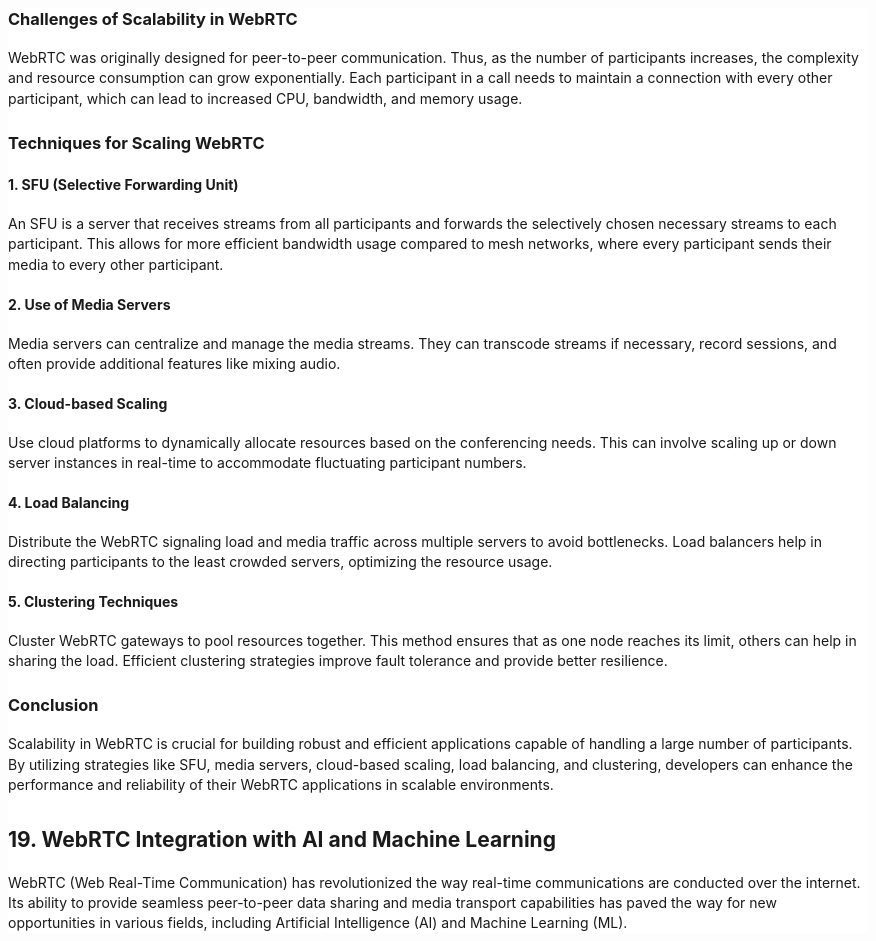 ### Challenges of Scalability in WebRTC

WebRTC was originally designed for peer-to-peer communication. Thus, as
the number of participants increases, the complexity and resource
consumption can grow exponentially. Each participant in a call needs to
maintain a connection with every other participant, which can lead to
increased CPU, bandwidth, and memory usage.

### Techniques for Scaling WebRTC

#### 1. SFU (Selective Forwarding Unit)

An SFU is a server that receives streams from all participants and forwards
the selectively chosen necessary streams to each participant. This allows
for more efficient bandwidth usage compared to mesh networks, where every
participant sends their media to every other participant.

#### 2. Use of Media Servers

Media servers can centralize and manage the media streams. They can transcode
streams if necessary, record sessions, and often provide additional features
like mixing audio.

#### 3. Cloud-based Scaling

Use cloud platforms to dynamically allocate resources based on the
conferencing needs. This can involve scaling up or down server instances
in real-time to accommodate fluctuating participant numbers.

#### 4. Load Balancing

Distribute the WebRTC signaling load and media traffic across multiple
servers to avoid bottlenecks. Load balancers help in directing
participants to the least crowded servers, optimizing the resource usage.

#### 5. Clustering Techniques

Cluster WebRTC gateways to pool resources together. This method ensures
that as one node reaches its limit, others can help in sharing the load.
Efficient clustering strategies improve fault tolerance and provide
better resilience.

### Conclusion

Scalability in WebRTC is crucial for building robust and efficient
applications capable of handling a large number of participants. By
utilizing strategies like SFU, media servers, cloud-based scaling, load
balancing, and clustering, developers can enhance the performance and
reliability of their WebRTC applications in scalable environments.

## 19. WebRTC Integration with AI and Machine Learning

WebRTC (Web Real-Time Communication) has revolutionized the way real-time
communications are conducted over the internet. Its ability to provide seamless
peer-to-peer data sharing and media transport capabilities has paved the way for
new opportunities in various fields, including Artificial Intelligence (AI) and
Machine Learning (ML).
